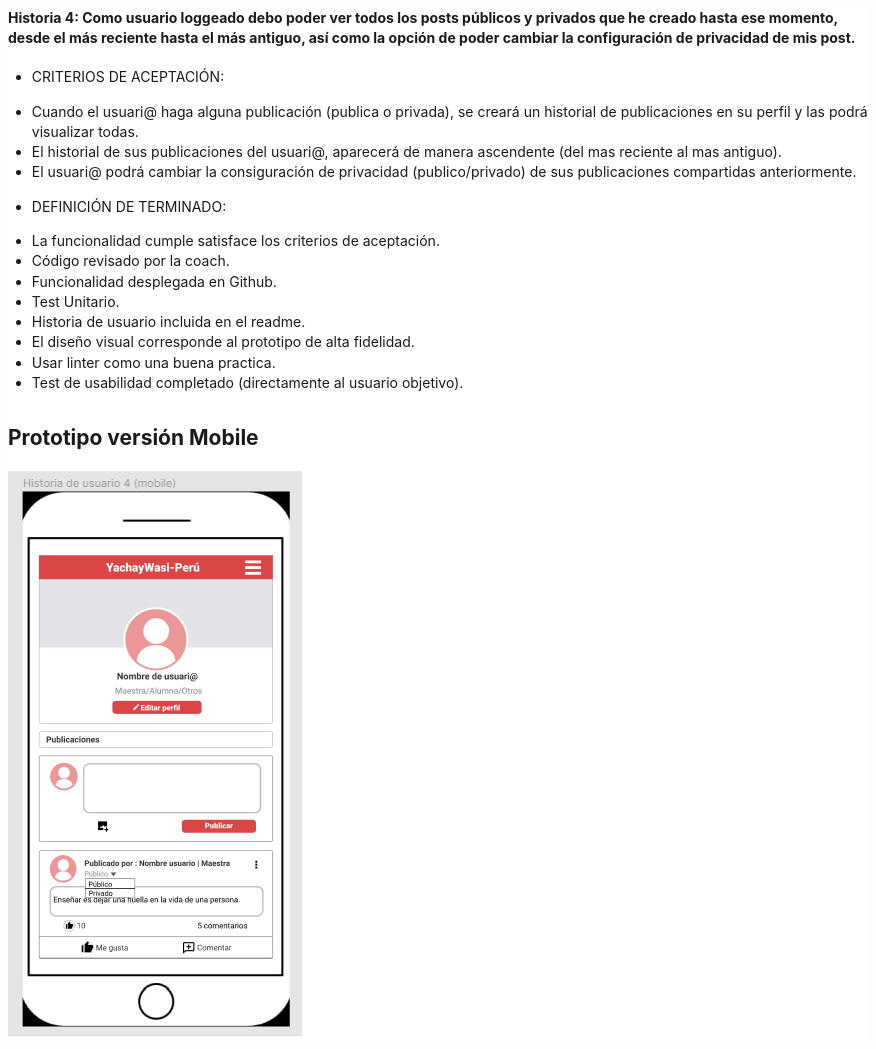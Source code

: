 #### Historia 4: Como usuario loggeado debo poder ver todos los posts públicos y privados que he creado hasta ese momento, desde el más reciente hasta el más antiguo, así como la opción de poder cambiar la configuración de privacidad de mis post.

* CRITERIOS DE ACEPTACIÓN:
- Cuando el usuari@ haga alguna publicación (publica o privada), se creará un historial de publicaciones en su perfil y las podrá visualizar todas.
- El historial de sus publicaciones del usuari@, aparecerá de manera ascendente (del mas reciente al mas antiguo).
- El usuari@ podrá cambiar la consiguración de privacidad (publico/privado) de sus publicaciones compartidas anteriormente.

* DEFINICIÓN DE TERMINADO:
- La funcionalidad cumple satisface los criterios de aceptación.
- Código revisado por la coach.
- Funcionalidad desplegada en Github.
- Test Unitario.
- Historia de usuario incluida en el readme.
- El diseño visual corresponde al prototipo de alta fidelidad.
- Usar linter como una buena practica.
- Test de usabilidad completado (directamente al usuario objetivo).

## Prototipo versión Mobile
![](https://github.com/Lourdes0896/LIM012-fe-social-network/blob/ludevelop/src/assets/prototipo%20H4-MOBILE.png)
